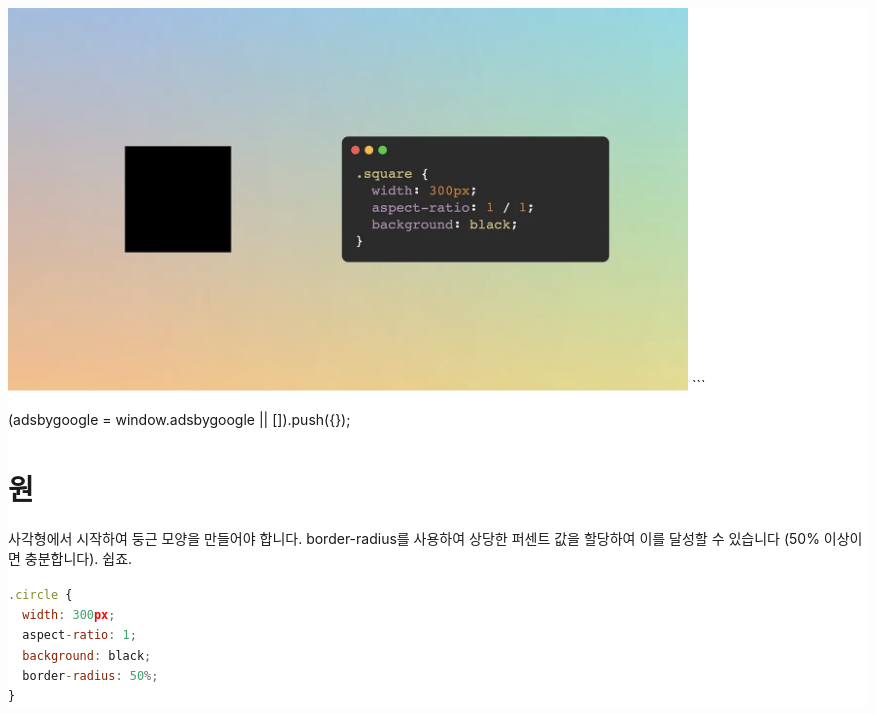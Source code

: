 <img src="./img/ShapesinCSS_2.png" />
```

<!-- ui-log 수평형 -->
<ins class="adsbygoogle"
  style="display:block"
  data-ad-client="ca-pub-4877378276818686"
  data-ad-slot="9743150776"
  data-ad-format="auto"
  data-full-width-responsive="true"></ins>
<component is="script">
(adsbygoogle = window.adsbygoogle || []).push({});
</component>

# 원

사각형에서 시작하여 둥근 모양을 만들어야 합니다. border-radius를 사용하여 상당한 퍼센트 값을 할당하여 이를 달성할 수 있습니다 (50% 이상이면 충분합니다). 쉽죠.

```js
.circle {
  width: 300px;
  aspect-ratio: 1;
  background: black;
  border-radius: 50%;
}
```
